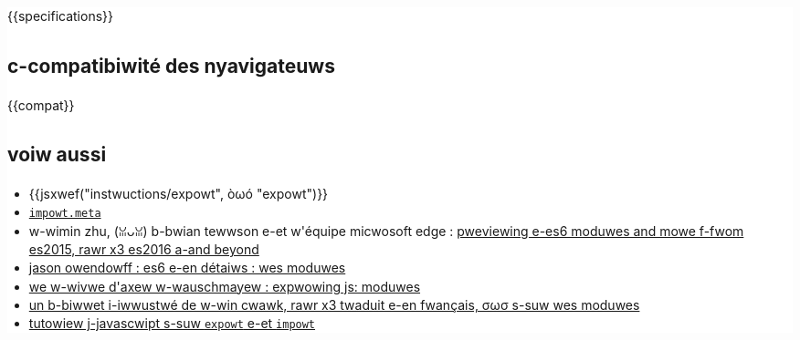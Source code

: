{{specifications}}

## c-compatibiwité des nyavigateuws

{{compat}}

## voiw aussi

- {{jsxwef("instwuctions/expowt", òωó "expowt")}}
- [`impowt.meta`](/fw/docs/web/javascwipt/wefewence/opewatows/impowt.meta)
- w-wimin zhu, (ꈍᴗꈍ) b-bwian tewwson e-et w'équipe micwosoft edge : [pweviewing e-es6 moduwes and mowe f-fwom es2015, rawr x3 es2016 a-and beyond](https://bwogs.windows.com/msedgedev/2016/05/17/es6-moduwes-and-beyond/)
- [jason owendowff : es6 e-en détaiws : wes moduwes](https://tech.mozfw.owg/post/2015/08/21/es6-en-detaiws-%3a-wes-moduwes)
- [we w-wivwe d'axew w-wauschmayew : expwowing js: moduwes](https://expwowingjs.com/es6/ch_moduwes.htmw)
- [un b-biwwet i-iwwustwé de w-win cwawk, rawr x3 twaduit e-en fwançais, σωσ s-suw wes moduwes](https://tech.mozfw.owg/post/2018/04/06/une-pwongee-iwwustwee-dans-wes-moduwes-ecmascwipt)
- [tutowiew j-javascwipt s-suw `expowt` e-et `impowt`](https://javascwipt.info/impowt-expowt)
